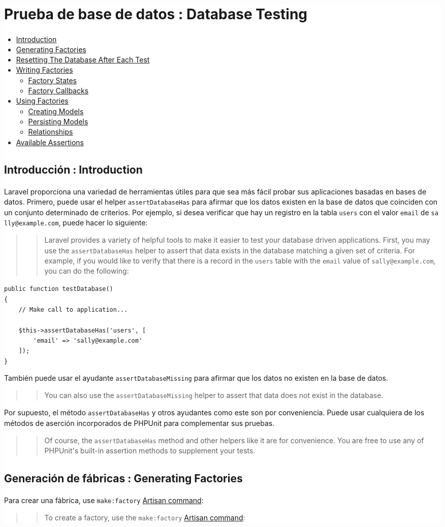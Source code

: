 # Prueba de base de datos : Database Testing

- [Introduction](#introduction)
- [Generating Factories](#generating-factories)
- [Resetting The Database After Each Test](#resetting-the-database-after-each-test)
- [Writing Factories](#writing-factories)
    - [Factory States](#factory-states)
    - [Factory Callbacks](#factory-callbacks)
- [Using Factories](#using-factories)
    - [Creating Models](#creating-models)
    - [Persisting Models](#persisting-models)
    - [Relationships](#relationships)
- [Available Assertions](#available-assertions)

<a name="introduction"></a>
## Introducción : Introduction

Laravel proporciona una variedad de herramientas útiles para que sea más fácil probar sus aplicaciones basadas en bases de datos. Primero, puede usar el helper `assertDatabaseHas` para afirmar que los datos existen en la base de datos que coinciden con un conjunto determinado de criterios. Por ejemplo, si desea verificar que hay un registro en la tabla `users` con el valor `email` de `sally@example.com`, puede hacer lo siguiente:
> > Laravel provides a variety of helpful tools to make it easier to test your database driven applications. First, you may use the `assertDatabaseHas` helper to assert that data exists in the database matching a given set of criteria. For example, if you would like to verify that there is a record in the `users` table with the `email` value of `sally@example.com`, you can do the following:

    public function testDatabase()
    {
        // Make call to application...

        $this->assertDatabaseHas('users', [
            'email' => 'sally@example.com'
        ]);
    }

También puede usar el ayudante `assertDatabaseMissing` para afirmar que los datos no existen en la base de datos.
> > You can also use the `assertDatabaseMissing` helper to assert that data does not exist in the database.

Por supuesto, el método `assertDatabaseHas` y otros ayudantes como este son por conveniencia. Puede usar cualquiera de los métodos de aserción incorporados de PHPUnit para complementar sus pruebas.
> > Of course, the `assertDatabaseHas` method and other helpers like it are for convenience. You are free to use any of PHPUnit's built-in assertion methods to supplement your tests.

<a name="generating-factories"></a>
## Generación de fábricas : Generating Factories

Para crear una fábrica, use `make:factory` [Artisan command](/docs/{{version}}/artisan):
> > To create a factory, use the `make:factory` [Artisan command](/docs/{{version}}/artisan):
